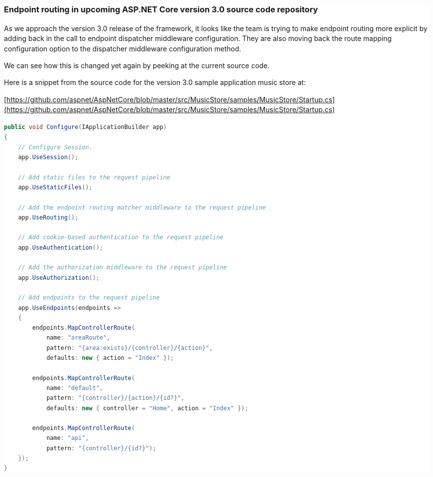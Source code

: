 ### Endpoint routing in upcoming ASP.NET Core version 3.0 source code repository

As we approach the version 3.0 release of the framework, it looks like the team is trying to make endpoint routing more explicit by adding back in the call to endpoint dispatcher middleware configuration. They are also moving back the route mapping configuration option to the dispatcher middleware configuration method.

We can see how this is changed yet again by peeking at the current source code.

Here is a snippet from the source code for the version 3.0 sample application music store at:

[https://github.com/aspnet/AspNetCore/blob/master/src/MusicStore/samples/MusicStore/Startup.cs](https://github.com/aspnet/AspNetCore/blob/master/src/MusicStore/samples/MusicStore/Startup.cs)

```csharp
public void Configure(IApplicationBuilder app)
{
    // Configure Session.
    app.UseSession();

    // Add static files to the request pipeline
    app.UseStaticFiles();

    // Add the endpoint routing matcher middleware to the request pipeline
    app.UseRouting();

    // Add cookie-based authentication to the request pipeline
    app.UseAuthentication();

    // Add the authorization middleware to the request pipeline
    app.UseAuthorization();

    // Add endpoints to the request pipeline
    app.UseEndpoints(endpoints =>
    {
        endpoints.MapControllerRoute(
            name: "areaRoute",
            pattern: "{area:exists}/{controller}/{action}",
            defaults: new { action = "Index" });

        endpoints.MapControllerRoute(
            name: "default",
            pattern: "{controller}/{action}/{id?}",
            defaults: new { controller = "Home", action = "Index" });

        endpoints.MapControllerRoute(
            name: "api",
            pattern: "{controller}/{id?}");
    });
}
```
